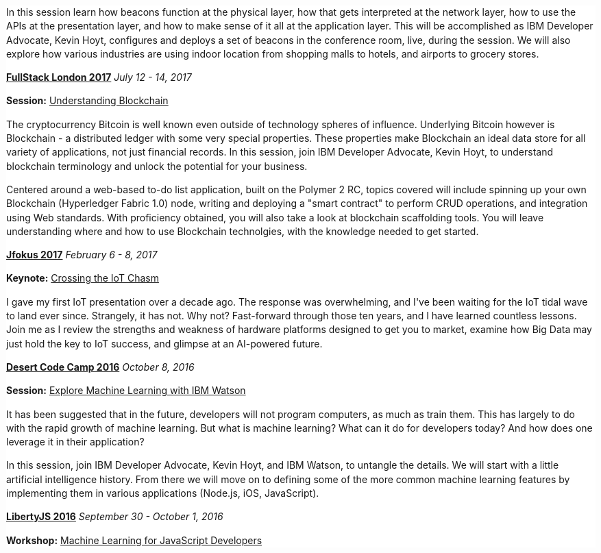 In this session learn how beacons function at the physical layer, how that gets interpreted at the network layer, how to use the APIs at the presentation layer, and how to make sense of it all at the application layer. This will be accomplished as IBM Developer Advocate, Kevin Hoyt, configures and deploys a set of beacons in the conference room, live, during the session. We will also explore how various industries are using indoor location from shopping malls to hotels, and airports to grocery stores.

**[FullStack London 2017](https://skillsmatter.com/conferences/8264-fullstack-2017-the-conference-on-javascript-node-and-internet-of-things)**
*July 12 - 14, 2017*

**Session:** [Understanding Blockchain](https://skillsmatter.com/conferences/8264-fullstack-2017-the-conference-on-javascript-node-and-internet-of-things#program)

The cryptocurrency Bitcoin is well known even outside of technology spheres of influence. Underlying Bitcoin however is Blockchain - a distributed ledger with some very special properties. These properties make Blockchain an ideal data store for all variety of applications, not just financial records. In this session, join IBM Developer Advocate, Kevin Hoyt, to understand blockchain terminology and unlock the potential for your business.

Centered around a web-based to-do list application, built on the Polymer 2 RC, topics covered will include spinning up your own Blockchain (Hyperledger Fabric 1.0) node, writing and deploying a "smart contract" to perform CRUD operations, and integration using Web standards. With proficiency obtained, you will also take a look at blockchain scaffolding tools. You will leave understanding where and how to use Blockchain technolgies, with the knowledge needed to get started.

**[Jfokus 2017](https://www.jfokus.se/jfokus/)**
*February 6 - 8, 2017*

**Keynote:** [Crossing the IoT Chasm](https://www.jfokus.se/jfokus/talks.jsp#CrossingtheIoTChasm)

I gave my first IoT presentation over a decade ago. The response was overwhelming, and I've been waiting for the IoT tidal wave to land ever since. Strangely, it has not. Why not? Fast-forward through those ten years, and I have learned countless lessons. Join me as I review the strengths and weakness of hardware platforms designed to get you to market, examine how Big Data may just hold the key to IoT success, and glimpse at an AI-powered future.

**[Desert Code Camp 2016](http://oct2016.desertcodecamp.com/)**
*October 8, 2016*

**Session:** [Explore Machine Learning with IBM Watson](http://oct2016.desertcodecamp.com/session/1313)

It has been suggested that in the future, developers will not program computers, as much as train them. This has largely to do with the rapid growth of machine learning. But what is machine learning? What can it do for developers today? And how does one leverage it in their application?

In this session, join IBM Developer Advocate, Kevin Hoyt, and IBM Watson, to untangle the details. We will start with a little artificial intelligence history. From there we will move on to defining some of the more common machine learning features by implementing them in various applications (Node.js, iOS, JavaScript).

**[LibertyJS 2016](http://www.libertyjs.com/)**
*September 30 - October 1, 2016*

**Workshop:** [Machine Learning for JavaScript Developers](http://www.libertyjs.com/speakers/)
